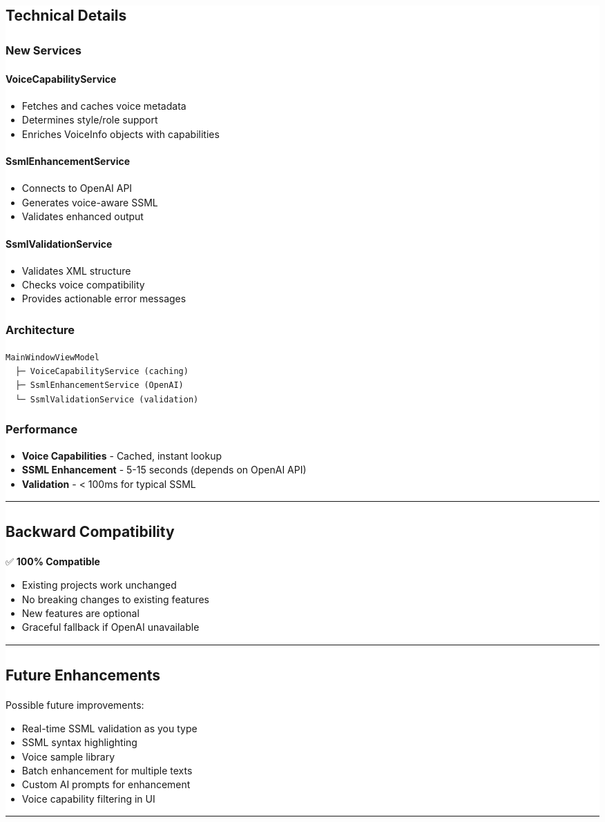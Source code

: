 
## Technical Details

### New Services

#### VoiceCapabilityService
- Fetches and caches voice metadata
- Determines style/role support
- Enriches VoiceInfo objects with capabilities

#### SsmlEnhancementService
- Connects to OpenAI API
- Generates voice-aware SSML
- Validates enhanced output

#### SsmlValidationService
- Validates XML structure
- Checks voice compatibility
- Provides actionable error messages

### Architecture

```
MainWindowViewModel
  ├─ VoiceCapabilityService (caching)
  ├─ SsmlEnhancementService (OpenAI)
  └─ SsmlValidationService (validation)
```

### Performance

- **Voice Capabilities** - Cached, instant lookup
- **SSML Enhancement** - 5-15 seconds (depends on OpenAI API)
- **Validation** - < 100ms for typical SSML

---

## Backward Compatibility

✅ **100% Compatible**
- Existing projects work unchanged
- No breaking changes to existing features
- New features are optional
- Graceful fallback if OpenAI unavailable

---

## Future Enhancements

Possible future improvements:
- Real-time SSML validation as you type
- SSML syntax highlighting
- Voice sample library
- Batch enhancement for multiple texts
- Custom AI prompts for enhancement
- Voice capability filtering in UI

---